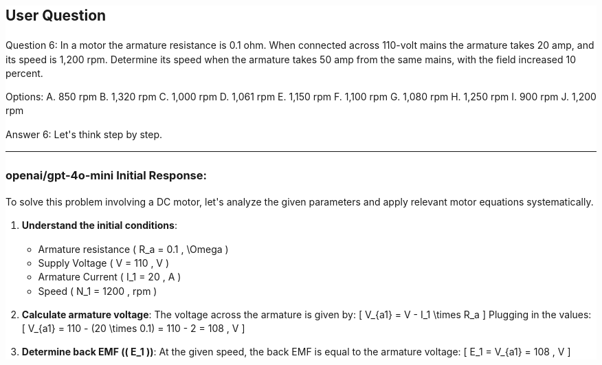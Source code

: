 



[//]: # (2024-11-17 22:20:57)
## User Question


[//]: # (2024-11-17 22:20:57)
Question 6: In a motor the armature resistance is 0.1 ohm. When connected across 110-volt mains the armature takes 20 amp, and its speed is 1,200 rpm. Determine its speed when the armature takes 50 amp from the same mains, with the field increased 10 percent.

Options: A. 850 rpm
B. 1,320 rpm
C. 1,000 rpm
D. 1,061 rpm
E. 1,150 rpm
F. 1,100 rpm
G. 1,080 rpm
H. 1,250 rpm
I. 900 rpm
J. 1,200 rpm

Answer 6: Let's think step by step.




[//]: # (2024-11-17 22:20:57)

---




[//]: # (2024-11-17 22:21:13)
### openai/gpt-4o-mini Initial Response:


[//]: # (2024-11-17 22:21:13)
To solve this problem involving a DC motor, let's analyze the given parameters and apply relevant motor equations systematically.

1. **Understand the initial conditions**: 
   - Armature resistance \( R_a = 0.1 \, \Omega \)
   - Supply Voltage \( V = 110 \, V \)
   - Armature Current \( I_1 = 20 \, A \)
   - Speed \( N_1 = 1200 \, rpm \)

2. **Calculate armature voltage**:
   The voltage across the armature is given by: 
   \[
   V_{a1} = V - I_1 \times R_a
   \]
   Plugging in the values:
   \[
   V_{a1} = 110 - (20 \times 0.1) = 110 - 2 = 108 \, V
   \]

3. **Determine back EMF (\( E_1 \))**:
   At the given speed, the back EMF is equal to the armature voltage:
   \[
   E_1 = V_{a1} = 108 \, V
   \]


[//]: # (2024-11-17 22:21:18)
[//]: # (2024-11-17 22:21:18)
[//]: # (2024-11-17 22:21:18)
[//]: # (2024-11-17 22:21:23)
[//]: # (2024-11-17 22:21:23)
[//]: # (2024-11-17 22:21:23)
[//]: # (2024-11-17 22:21:24)
[//]: # (2024-11-17 22:21:24)
[//]: # (2024-11-17 22:21:24)
[//]: # (2024-11-17 22:21:24)
[//]: # (2024-11-17 22:21:24)
[//]: # (2024-11-17 22:21:24)
[//]: # (2024-11-17 22:21:26)
[//]: # (2024-11-17 22:21:26)
[//]: # (2024-11-17 22:21:26)
[//]: # (2024-11-17 22:21:32)
[//]: # (2024-11-17 22:21:32)
[//]: # (2024-11-17 22:21:32)
[//]: # (2024-11-17 22:21:39)
[//]: # (2024-11-17 22:21:39)
[//]: # (2024-11-17 22:21:39)
[//]: # (2024-11-17 22:21:43)
[//]: # (2024-11-17 22:21:43)
[//]: # (2024-11-17 22:21:43)